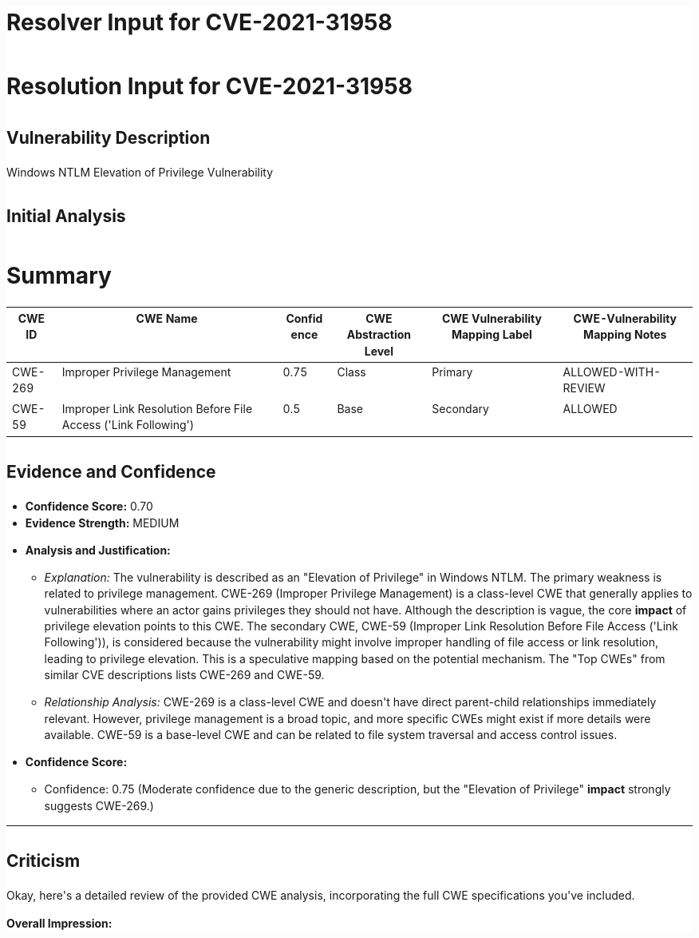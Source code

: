# Resolver Input for CVE-2021-31958

# Resolution Input for CVE-2021-31958

## Vulnerability Description
Windows NTLM Elevation of Privilege Vulnerability

## Initial Analysis
# Summary
| CWE ID | CWE Name | Confidence | CWE Abstraction Level | CWE Vulnerability Mapping Label | CWE-Vulnerability Mapping Notes |
|---|---|---|---|---|---|
| CWE-269 | Improper Privilege Management | 0.75 | Class | Primary | ALLOWED-WITH-REVIEW |
| CWE-59 | Improper Link Resolution Before File Access ('Link Following') | 0.5 | Base | Secondary | ALLOWED |

## Evidence and Confidence

*   **Confidence Score:** 0.70
*   **Evidence Strength:** MEDIUM

- **Analysis and Justification:**
  - *Explanation:* The vulnerability is described as an "Elevation of Privilege" in Windows NTLM. The primary weakness is related to privilege management. CWE-269 (Improper Privilege Management) is a class-level CWE that generally applies to vulnerabilities where an actor gains privileges they should not have. Although the description is vague, the core **impact** of privilege elevation points to this CWE. The secondary CWE, CWE-59 (Improper Link Resolution Before File Access ('Link Following')), is considered because the vulnerability might involve improper handling of file access or link resolution, leading to privilege elevation. This is a speculative mapping based on the potential mechanism. The "Top CWEs" from similar CVE descriptions lists CWE-269 and CWE-59.
  
  - *Relationship Analysis:* CWE-269 is a class-level CWE and doesn't have direct parent-child relationships immediately relevant. However, privilege management is a broad topic, and more specific CWEs might exist if more details were available. CWE-59 is a base-level CWE and can be related to file system traversal and access control issues.

- **Confidence Score:**
  - Confidence: 0.75 (Moderate confidence due to the generic description, but the "Elevation of Privilege" **impact** strongly suggests CWE-269.)

---

## Criticism
Okay, here's a detailed review of the provided CWE analysis, incorporating the full CWE specifications you've included.

**Overall Impression:**
